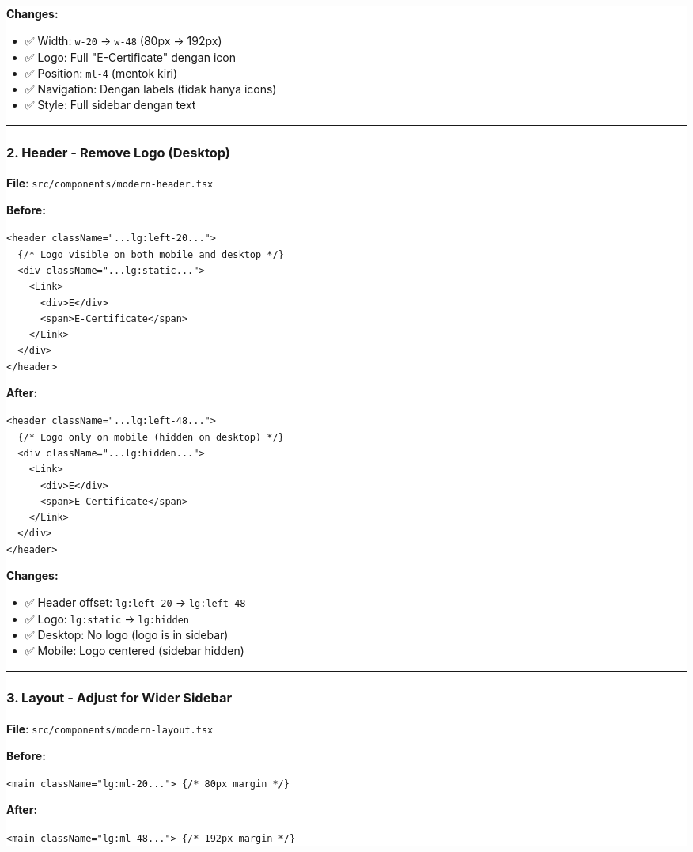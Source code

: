 **Changes:**
- ✅ Width: `w-20` → `w-48` (80px → 192px)
- ✅ Logo: Full "E-Certificate" dengan icon
- ✅ Position: `ml-4` (mentok kiri)
- ✅ Navigation: Dengan labels (tidak hanya icons)
- ✅ Style: Full sidebar dengan text

---

### 2. **Header - Remove Logo (Desktop)**
**File**: `src/components/modern-header.tsx`

**Before:**
```tsx
<header className="...lg:left-20...">
  {/* Logo visible on both mobile and desktop */}
  <div className="...lg:static...">
    <Link>
      <div>E</div>
      <span>E-Certificate</span>
    </Link>
  </div>
</header>
```

**After:**
```tsx
<header className="...lg:left-48...">
  {/* Logo only on mobile (hidden on desktop) */}
  <div className="...lg:hidden...">
    <Link>
      <div>E</div>
      <span>E-Certificate</span>
    </Link>
  </div>
</header>
```

**Changes:**
- ✅ Header offset: `lg:left-20` → `lg:left-48`
- ✅ Logo: `lg:static` → `lg:hidden`
- ✅ Desktop: No logo (logo is in sidebar)
- ✅ Mobile: Logo centered (sidebar hidden)

---

### 3. **Layout - Adjust for Wider Sidebar**
**File**: `src/components/modern-layout.tsx`

**Before:**
```tsx
<main className="lg:ml-20..."> {/* 80px margin */}
```

**After:**
```tsx
<main className="lg:ml-48..."> {/* 192px margin */}
```
